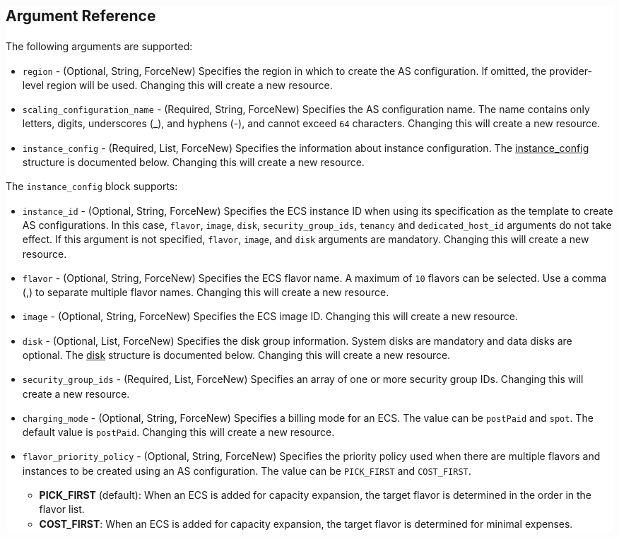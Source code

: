## Argument Reference

The following arguments are supported:

* `region` - (Optional, String, ForceNew) Specifies the region in which to create the AS configuration.
  If omitted, the provider-level region will be used. Changing this will create a new resource.

* `scaling_configuration_name` - (Required, String, ForceNew) Specifies the AS configuration name.
  The name contains only letters, digits, underscores (_), and hyphens (-), and cannot exceed `64` characters.
  Changing this will create a new resource.

* `instance_config` - (Required, List, ForceNew) Specifies the information about instance configuration.
  The [instance_config](#as_instance_config) structure is documented below.
  Changing this will create a new resource.

<a name="as_instance_config"></a>
The `instance_config` block supports:

* `instance_id` - (Optional, String, ForceNew) Specifies the ECS instance ID when using its specification
  as the template to create AS configurations. In this case, `flavor`, `image`, `disk`, `security_group_ids`, `tenancy`
  and `dedicated_host_id` arguments do not take effect.
  If this argument is not specified, `flavor`, `image`, and `disk` arguments are mandatory.
  Changing this will create a new resource.

* `flavor` - (Optional, String, ForceNew) Specifies the ECS flavor name. A maximum of `10` flavors can be selected.
  Use a comma (,) to separate multiple flavor names. Changing this will create a new resource.

* `image` - (Optional, String, ForceNew) Specifies the ECS image ID. Changing this will create a new resource.

* `disk` - (Optional, List, ForceNew) Specifies the disk group information. System disks are mandatory and
  data disks are optional. The [disk](#instance_config_disk_object) structure is documented below.
  Changing this will create a new resource.

* `security_group_ids` - (Required, List, ForceNew) Specifies an array of one or more security group IDs.
  Changing this will create a new resource.

* `charging_mode` - (Optional, String, ForceNew) Specifies a billing mode for an ECS.
  The value can be `postPaid` and `spot`. The default value is `postPaid`.
  Changing this will create a new resource.

* `flavor_priority_policy` - (Optional, String, ForceNew) Specifies the priority policy used when there are multiple flavors
  and instances to be created using an AS configuration. The value can be `PICK_FIRST` and `COST_FIRST`.

  + **PICK_FIRST** (default): When an ECS is added for capacity expansion, the target flavor is determined in the order
    in the flavor list.
  + **COST_FIRST**: When an ECS is added for capacity expansion, the target flavor is determined for minimal expenses.
